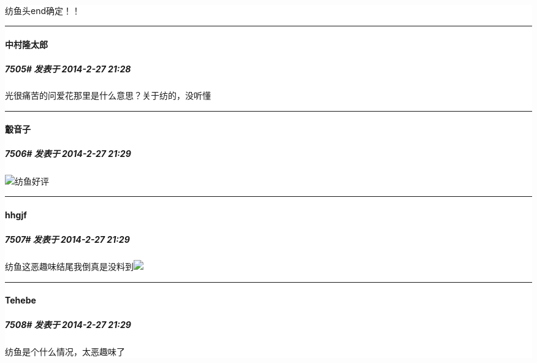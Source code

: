 


纺鱼头end确定！！







-----

####  中村隆太郎  
##### 7505#       发表于 2014-2-27 21:28




光很痛苦的问爱花那里是什么意思？关于纺的，没听懂







-----

####  鷇音子  
##### 7506#       发表于 2014-2-27 21:29



<img src="https://static.saraba1st.com/image/smiley/dym/148.gif" referrerpolicy="no-referrer">纺鱼好评







-----

####  hhgjf  
##### 7507#       发表于 2014-2-27 21:29




纺鱼这恶趣味结尾我倒真是没料到<img src="https://static.saraba1st.com/image/smiley/face/04.gif" referrerpolicy="no-referrer">







-----

####  Tehebe  
##### 7508#       发表于 2014-2-27 21:29




纺鱼是个什么情况，太恶趣味了


